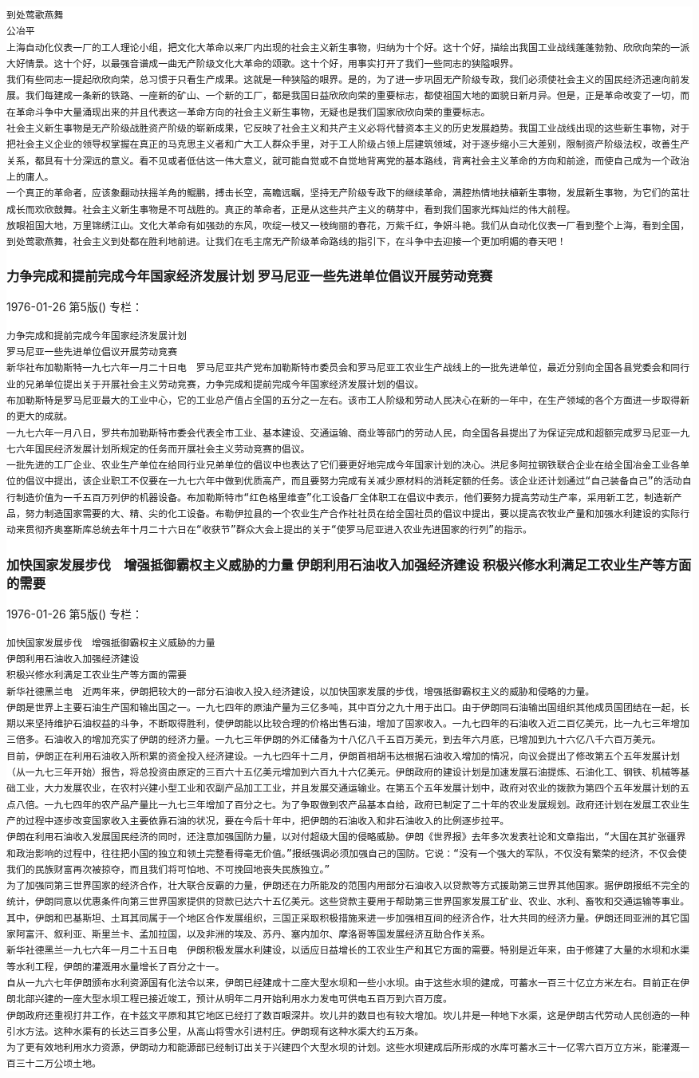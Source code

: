     到处莺歌燕舞
    公冶平
    上海自动化仪表一厂的工人理论小组，把文化大革命以来厂内出现的社会主义新生事物，归纳为十个好。这十个好，描绘出我国工业战线蓬蓬勃勃、欣欣向荣的一派大好情景。这十个好，以最强音谱成一曲无产阶级文化大革命的颂歌。这十个好，用事实打开了我们一些同志的狭隘眼界。
    我们有些同志一提起欣欣向荣，总习惯于只看生产成果。这就是一种狭隘的眼界。是的，为了进一步巩固无产阶级专政，我们必须使社会主义的国民经济迅速向前发展。我们每建成一条新的铁路、一座新的矿山、一个新的工厂，都是我国日益欣欣向荣的重要标志，都使祖国大地的面貌日新月异。但是，正是革命改变了一切，而在革命斗争中大量涌现出来的并且代表这一革命方向的社会主义新生事物，无疑也是我们国家欣欣向荣的重要标志。
    社会主义新生事物是无产阶级战胜资产阶级的崭新成果，它反映了社会主义和共产主义必将代替资本主义的历史发展趋势。我国工业战线出现的这些新生事物，对于把社会主义企业的领导权掌握在真正的马克思主义者和广大工人群众手里，对于工人阶级占领上层建筑领域，对于逐步缩小三大差别，限制资产阶级法权，改善生产关系，都具有十分深远的意义。看不见或者低估这一伟大意义，就可能自觉或不自觉地背离党的基本路线，背离社会主义革命的方向和前途，而使自己成为一个政治上的庸人。
    一个真正的革命者，应该象翻动扶摇羊角的鲲鹏，搏击长空，高瞻远瞩，坚持无产阶级专政下的继续革命，满腔热情地扶植新生事物，发展新生事物，为它们的茁壮成长而欢欣鼓舞。社会主义新生事物是不可战胜的。真正的革命者，正是从这些共产主义的萌芽中，看到我们国家光辉灿烂的伟大前程。
    放眼祖国大地，万里锦绣江山。文化大革命有如强劲的东风，吹绽一枝又一枝绚丽的春花，万紫千红，争妍斗艳。我们从自动化仪表一厂看到整个上海，看到全国，到处莺歌燕舞，社会主义到处都在胜利地前进。让我们在毛主席无产阶级革命路线的指引下，在斗争中去迎接一个更加明媚的春天吧！


### 力争完成和提前完成今年国家经济发展计划  罗马尼亚一些先进单位倡议开展劳动竞赛

1976-01-26
第5版()
专栏：

    力争完成和提前完成今年国家经济发展计划
    罗马尼亚一些先进单位倡议开展劳动竞赛
    新华社布加勒斯特一九七六年一月二十日电　罗马尼亚共产党布加勒斯特市委员会和罗马尼亚工农业生产战线上的一批先进单位，最近分别向全国各县党委会和同行业的兄弟单位提出关于开展社会主义劳动竞赛，力争完成和提前完成今年国家经济发展计划的倡议。
    布加勒斯特是罗马尼亚最大的工业中心，它的工业总产值占全国的五分之一左右。该市工人阶级和劳动人民决心在新的一年中，在生产领域的各个方面进一步取得新的更大的成就。
    一九七六年一月八日，罗共布加勒斯特市委会代表全市工业、基本建设、交通运输、商业等部门的劳动人民，向全国各县提出了为保证完成和超额完成罗马尼亚一九七六年国民经济发展计划所规定的任务而开展社会主义劳动竞赛的倡议。
    一批先进的工厂企业、农业生产单位在给同行业兄弟单位的倡议中也表达了它们要更好地完成今年国家计划的决心。洪尼多阿拉钢铁联合企业在给全国冶金工业各单位的倡议中提出，该企业职工不仅要在一九七六年中做到优质高产，而且要努力完成有关减少原材料的消耗定额的任务。该企业还计划通过“自己装备自己”的活动自行制造价值为一千五百万列伊的机器设备。布加勒斯特市“红色格里维查”化工设备厂全体职工在倡议中表示，他们要努力提高劳动生产率，采用新工艺，制造新产品，努力制造国家需要的大、精、尖的化工设备。布勒伊拉县的一个农业生产合作社社员在给全国社员的倡议中提出，要以提高农牧业产量和加强水利建设的实际行动来贯彻齐奥塞斯库总统去年十月二十六日在“收获节”群众大会上提出的关于“使罗马尼亚进入农业先进国家的行列”的指示。


### 加快国家发展步伐　增强抵御霸权主义威胁的力量  伊朗利用石油收入加强经济建设  积极兴修水利满足工农业生产等方面的需要

1976-01-26
第5版()
专栏：

    加快国家发展步伐　增强抵御霸权主义威胁的力量
    伊朗利用石油收入加强经济建设
    积极兴修水利满足工农业生产等方面的需要
    新华社德黑兰电　近两年来，伊朗把较大的一部分石油收入投入经济建设，以加快国家发展的步伐，增强抵御霸权主义的威胁和侵略的力量。
    伊朗是世界上主要石油生产国和输出国之一。一九七四年的原油产量为三亿多吨，其中百分之九十用于出口。由于伊朗同石油输出国组织其他成员国团结在一起，长期以来坚持维护石油权益的斗争，不断取得胜利，使伊朗能以比较合理的价格出售石油，增加了国家收入。一九七四年的石油收入近二百亿美元，比一九七三年增加三倍多。石油收入的增加充实了伊朗的经济力量。一九七三年伊朗的外汇储备为十八亿八千五百万美元，到去年六月底，已增加到九十六亿八千六百万美元。
    目前，伊朗正在利用石油收入所积累的资金投入经济建设。一九七四年十二月，伊朗首相胡韦达根据石油收入增加的情况，向议会提出了修改第五个五年发展计划（从一九七三年开始）报告，将总投资由原定的三百六十五亿美元增加到六百九十六亿美元。伊朗政府的建设计划是加速发展石油提炼、石油化工、钢铁、机械等基础工业，大力发展农业，在农村兴建小型工业和农副产品加工工业，并且发展交通运输业。在第五个五年发展计划中，政府对农业的拨款为第四个五年发展计划的五点八倍。一九七四年的农产品产量比一九七三年增加了百分之七。为了争取做到农产品基本自给，政府已制定了二十年的农业发展规划。政府还计划在发展工农业生产的过程中逐步改变国家收入主要依靠石油的状况，要在今后十年中，把伊朗的石油收入和非石油收入的比例逐步拉平。
    伊朗在利用石油收入发展国民经济的同时，还注意加强国防力量，以对付超级大国的侵略威胁。伊朗《世界报》去年多次发表社论和文章指出，“大国在其扩张疆界和政治影响的过程中，往往把小国的独立和领土完整看得毫无价值。”报纸强调必须加强自己的国防。它说：“没有一个强大的军队，不仅没有繁荣的经济，不仅会使我们的民族财富再次被掠夺，而且我们将可怕地、不可挽回地丧失民族独立。”
    为了加强同第三世界国家的经济合作，壮大联合反霸的力量，伊朗还在力所能及的范围内用部分石油收入以贷款等方式援助第三世界其他国家。据伊朗报纸不完全的统计，伊朗同意以优惠条件向第三世界国家提供的贷款已达六十五亿美元。这些贷款主要用于帮助第三世界国家发展工矿业、农业、水利、畜牧和交通运输等事业。其中，伊朗和巴基斯坦、土耳其同属于一个地区合作发展组织，三国正采取积极措施来进一步加强相互间的经济合作，壮大共同的经济力量。伊朗还同亚洲的其它国家阿富汗、叙利亚、斯里兰卡、孟加拉国，以及非洲的埃及、苏丹、塞内加尔、摩洛哥等国发展经济互助合作关系。
    新华社德黑兰一九七六年一月二十五日电　伊朗积极发展水利建设，以适应日益增长的工农业生产和其它方面的需要。特别是近年来，由于修建了大量的水坝和水渠等水利工程，伊朗的灌溉用水量增长了百分之十一。
    自从一九六七年伊朗颁布水利资源国有化法令以来，伊朗已经建成十二座大型水坝和一些小水坝。由于这些水坝的建成，可蓄水一百三十亿立方米左右。目前正在伊朗北部兴建的一座大型水坝工程已接近竣工，预计从明年二月开始利用水力发电可供电五百万到六百万度。
    伊朗政府还重视打井工作，在卡兹文平原和其它地区已经打了数百眼深井。坎儿井的数目也有较大增加。坎儿井是一种地下水渠，这是伊朗古代劳动人民创造的一种引水方法。这种水渠有的长达三百多公里，从高山将雪水引进村庄。伊朗现有这种水渠大约五万条。
    为了更有效地利用水力资源，伊朗动力和能源部已经制订出关于兴建四个大型水坝的计划。这些水坝建成后所形成的水库可蓄水三十一亿零六百万立方米，能灌溉一百三十二万公顷土地。
